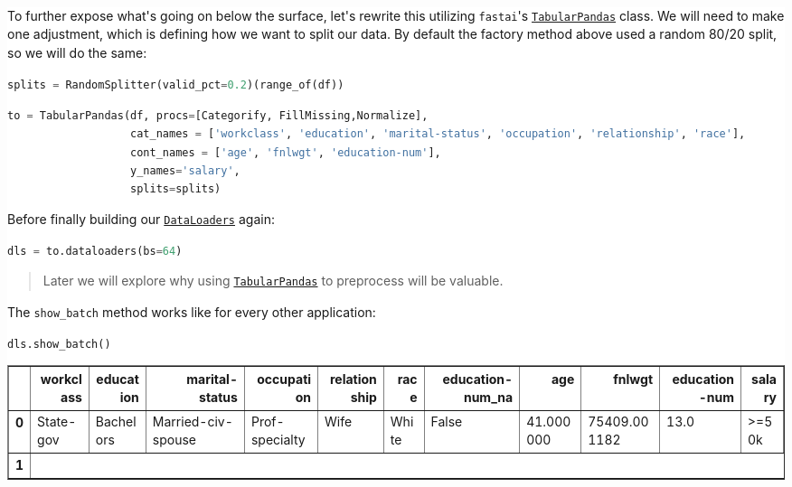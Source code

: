 

To further expose what's going on below the surface, let's rewrite this utilizing `fastai`'s [`TabularPandas`](/tabular.core.html#TabularPandas) class. We will need to make one adjustment, which is defining how we want to split our data. By default the factory method above used a random 80/20 split, so we will do the same:

```python
splits = RandomSplitter(valid_pct=0.2)(range_of(df))
```

```python
to = TabularPandas(df, procs=[Categorify, FillMissing,Normalize],
                   cat_names = ['workclass', 'education', 'marital-status', 'occupation', 'relationship', 'race'],
                   cont_names = ['age', 'fnlwgt', 'education-num'],
                   y_names='salary',
                   splits=splits)
```

Before finally building our [`DataLoaders`](/data.core.html#DataLoaders) again:

```python
dls = to.dataloaders(bs=64)
```

> Later we will explore why using [`TabularPandas`](/tabular.core.html#TabularPandas) to preprocess will be valuable.

The `show_batch` method works like for every other application:

```python
dls.show_batch()
```


<table border="1" class="dataframe">
  <thead>
    <tr style="text-align: right;">
      <th></th>
      <th>workclass</th>
      <th>education</th>
      <th>marital-status</th>
      <th>occupation</th>
      <th>relationship</th>
      <th>race</th>
      <th>education-num_na</th>
      <th>age</th>
      <th>fnlwgt</th>
      <th>education-num</th>
      <th>salary</th>
    </tr>
  </thead>
  <tbody>
    <tr>
      <th>0</th>
      <td>State-gov</td>
      <td>Bachelors</td>
      <td>Married-civ-spouse</td>
      <td>Prof-specialty</td>
      <td>Wife</td>
      <td>White</td>
      <td>False</td>
      <td>41.000000</td>
      <td>75409.001182</td>
      <td>13.0</td>
      <td>&gt;=50k</td>
    </tr>
    <tr>
      <th>1</th>
